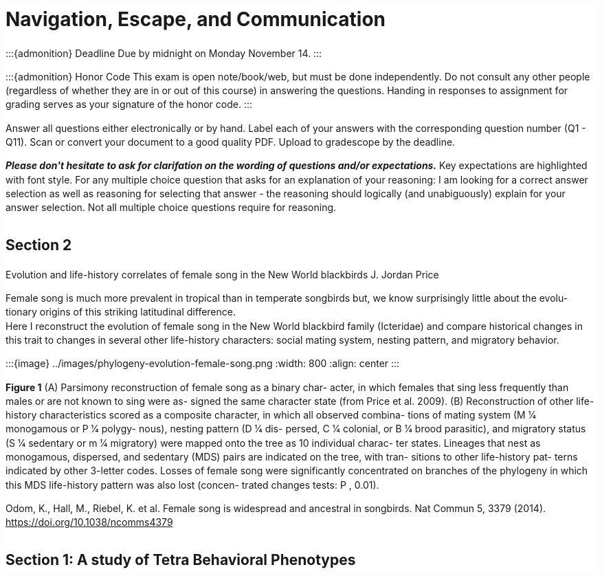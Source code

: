 # Navigation, Escape, and Communication

:::{admonition} Deadline
Due by midnight on Monday November 14.
:::

:::{admonition} Honor Code
This exam is open note/book/web, but must be done independently. Do not consult any other people (regardless of whether they are in or out of this course) in answering the questions. Handing in responses to assignment for grading serves as your signature of the honor code.
:::

Answer all questions either electronically or by hand. Label each of your answers with the corresponding question number (Q1 - Q11). Scan or convert your document to a good quality PDF. Upload to gradescope by the deadline. 

***Please don't hesitate to ask for clarifation on the wording of questions and/or expectations.*** Key expectations are highlighted with font style. For any multiple choice question that asks for an explanation of your reasoning: I am looking for a correct answer selection as well as reasoning for selecting that answer - the reasoning should logically (and unabiguously) explain for your answer selection. Not all multiple choice questions require for reasoning.

## Section 2

Evolution and life-history correlates of female song in the New World blackbirds
J. Jordan Price

Female song is much more prevalent in tropical than in temperate songbirds but, we know surprisingly little about the evolu- tionary origins of this striking latitudinal difference.  
Here I reconstruct the evolution of female song in the New World blackbird family (Icteridae) and compare historical changes in this trait to changes in several other life-history characters: social mating system, nesting pattern, and migratory behavior. 

:::{image} ../images/phylogeny-evolution-female-song.png
:width: 800
:align: center
:::

**Figure 1** (A) Parsimony reconstruction of female song as a binary char- acter, in which females that sing less frequently than males or are not known to sing were as- signed the same character state (from Price et al. 2009). (B) Reconstruction of other life- history characteristics scored as a composite character, in which all observed combina- tions of mating system (M 1⁄4 monogamous or P 1⁄4 polygy- nous), nesting pattern (D 1⁄4 dis- persed, C 1⁄4 colonial, or B 1⁄4 brood parasitic), and migratory status (S 1⁄4 sedentary or m 1⁄4 migratory) were mapped onto the tree as 10 individual charac- ter states. Lineages that nest as monogamous, dispersed, and sedentary (MDS) pairs are indicated on the tree, with tran- sitions to other life-history pat- terns indicated by other 3-letter codes. Losses of female song were significantly concentrated on branches of the phylogeny in which this MDS life-history pattern was also lost (concen- trated changes tests: P , 0.01).

Odom, K., Hall, M., Riebel, K. et al. Female song is widespread and ancestral in songbirds. Nat Commun 5, 3379 (2014). https://doi.org/10.1038/ncomms4379


## Section 1: A study of Tetra Behavioral Phenotypes
